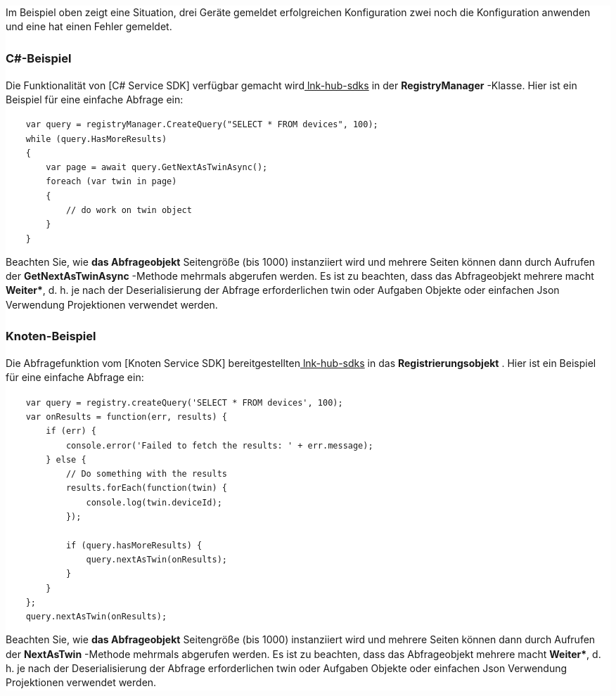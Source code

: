 Im Beispiel oben zeigt eine Situation, drei Geräte gemeldet erfolgreichen Konfiguration zwei noch die Konfiguration anwenden und eine hat einen Fehler gemeldet.

### <a name="c-example"></a>C#-Beispiel

Die Funktionalität von [C# Service SDK] verfügbar gemacht wird[ lnk-hub-sdks] in der **RegistryManager** -Klasse.
Hier ist ein Beispiel für eine einfache Abfrage ein:

        var query = registryManager.CreateQuery("SELECT * FROM devices", 100);
        while (query.HasMoreResults)
        {
            var page = await query.GetNextAsTwinAsync();
            foreach (var twin in page) 
            {
                // do work on twin object
            }
        }

Beachten Sie, wie **das Abfrageobjekt** Seitengröße (bis 1000) instanziiert wird und mehrere Seiten können dann durch Aufrufen der **GetNextAsTwinAsync** -Methode mehrmals abgerufen werden.
Es ist zu beachten, dass das Abfrageobjekt mehrere macht **Weiter\***, d. h. je nach der Deserialisierung der Abfrage erforderlichen twin oder Aufgaben Objekte oder einfachen Json Verwendung Projektionen verwendet werden.

### <a name="node-example"></a>Knoten-Beispiel

Die Abfragefunktion vom [Knoten Service SDK] bereitgestellten[ lnk-hub-sdks] in das **Registrierungsobjekt** .
Hier ist ein Beispiel für eine einfache Abfrage ein:

        var query = registry.createQuery('SELECT * FROM devices', 100);
        var onResults = function(err, results) {
            if (err) {
                console.error('Failed to fetch the results: ' + err.message);
            } else {
                // Do something with the results
                results.forEach(function(twin) {
                    console.log(twin.deviceId);
                });

                if (query.hasMoreResults) {
                    query.nextAsTwin(onResults);
                }
            }
        };
        query.nextAsTwin(onResults);

Beachten Sie, wie **das Abfrageobjekt** Seitengröße (bis 1000) instanziiert wird und mehrere Seiten können dann durch Aufrufen der **NextAsTwin** -Methode mehrmals abgerufen werden.
Es ist zu beachten, dass das Abfrageobjekt mehrere macht **Weiter\***, d. h. je nach der Deserialisierung der Abfrage erforderlichen twin oder Aufgaben Objekte oder einfachen Json Verwendung Projektionen verwendet werden.


[lnk-query-where]: iot-hub-devguide-query-language.md#where-clause
[lnk-query-expressions]: iot-hub-devguide-query-language.md#expressions-and-conditions
[lnk-query-getstarted]: iot-hub-devguide-query-language.md#getting-started-with-twin-queries
[lnk-twins]: iot-hub-devguide-device-twins.md
[lnk-jobs]: iot-hub-devguide-jobs.md
[lnk-devguide-endpoints]: iot-hub-devguide-endpoints.md
[lnk-devguide-quotas]: iot-hub-devguide-quotas-throttling.md
[lnk-devguide-mqtt]: iot-hub-mqtt-support.md
[lnk-hub-sdks]: iot-hub-devguide-sdks.md